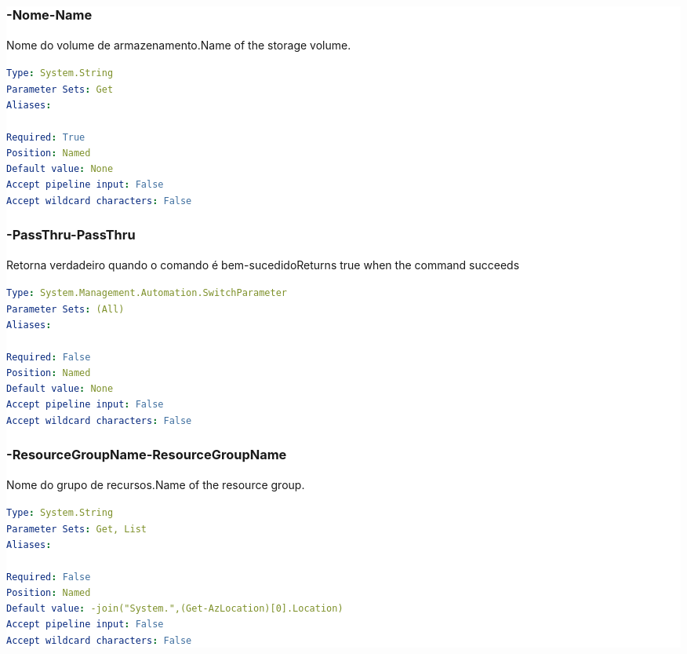 ### <span data-ttu-id="90a59-124">-Nome</span><span class="sxs-lookup"><span data-stu-id="90a59-124">-Name</span></span>
<span data-ttu-id="90a59-125">Nome do volume de armazenamento.</span><span class="sxs-lookup"><span data-stu-id="90a59-125">Name of the storage volume.</span></span>

```yaml
Type: System.String
Parameter Sets: Get
Aliases:

Required: True
Position: Named
Default value: None
Accept pipeline input: False
Accept wildcard characters: False

```

### <span data-ttu-id="90a59-126">-PassThru</span><span class="sxs-lookup"><span data-stu-id="90a59-126">-PassThru</span></span>
<span data-ttu-id="90a59-127">Retorna verdadeiro quando o comando é bem-sucedido</span><span class="sxs-lookup"><span data-stu-id="90a59-127">Returns true when the command succeeds</span></span>

```yaml
Type: System.Management.Automation.SwitchParameter
Parameter Sets: (All)
Aliases:

Required: False
Position: Named
Default value: None
Accept pipeline input: False
Accept wildcard characters: False

```

### <span data-ttu-id="90a59-128">-ResourceGroupName</span><span class="sxs-lookup"><span data-stu-id="90a59-128">-ResourceGroupName</span></span>
<span data-ttu-id="90a59-129">Nome do grupo de recursos.</span><span class="sxs-lookup"><span data-stu-id="90a59-129">Name of the resource group.</span></span>

```yaml
Type: System.String
Parameter Sets: Get, List
Aliases:

Required: False
Position: Named
Default value: -join("System.",(Get-AzLocation)[0].Location)
Accept pipeline input: False
Accept wildcard characters: False

```
